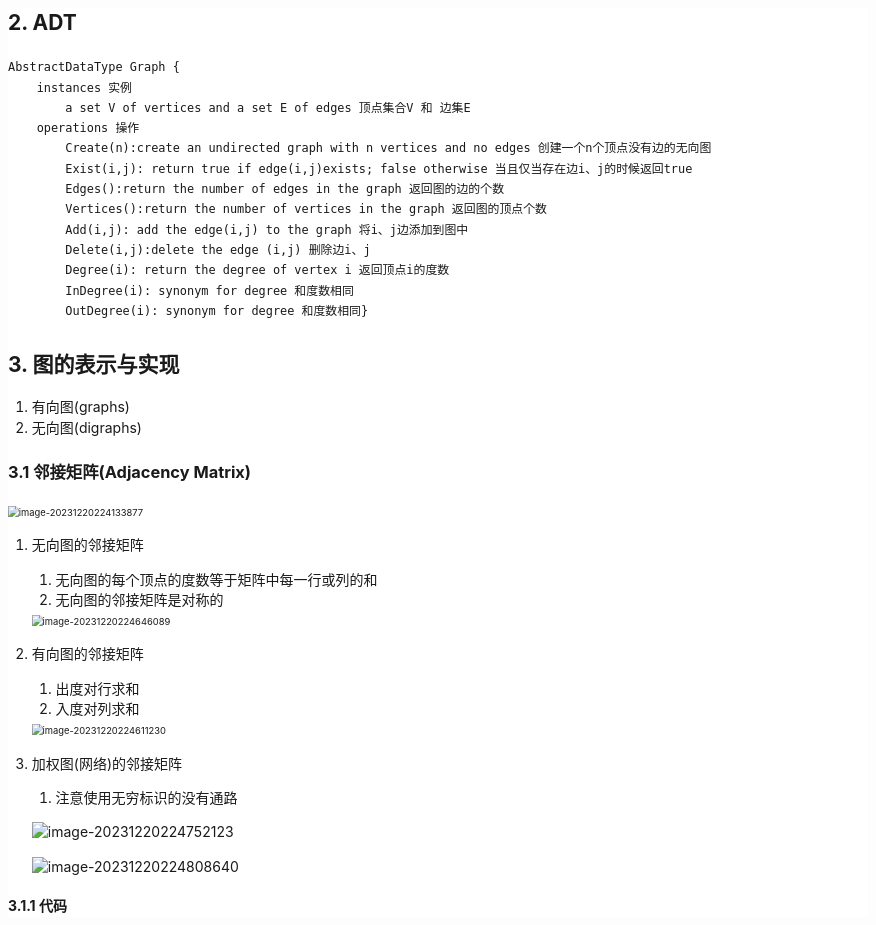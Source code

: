 

## 2. ADT

```
AbstractDataType Graph {
    instances 实例
        a set V of vertices and a set E of edges 顶点集合V 和 边集E
    operations 操作
        Create(n):create an undirected graph with n vertices and no edges 创建一个n个顶点没有边的无向图
        Exist(i,j): return true if edge(i,j)exists; false otherwise 当且仅当存在边i、j的时候返回true
        Edges():return the number of edges in the graph 返回图的边的个数
        Vertices():return the number of vertices in the graph 返回图的顶点个数
        Add(i,j): add the edge(i,j) to the graph 将i、j边添加到图中
        Delete(i,j):delete the edge (i,j) 删除边i、j 
        Degree(i): return the degree of vertex i 返回顶点i的度数
        InDegree(i): synonym for degree 和度数相同
        OutDegree(i): synonym for degree 和度数相同}
```



## 3. 图的表示与实现

1. 有向图(graphs)
2. 无向图(digraphs)

### 3.1 邻接矩阵(Adjacency Matrix)

<img src="https://salieri-typora.oss-cn-shanghai.aliyuncs.com/img/markdown/image-20231220224133877.png" alt="image-20231220224133877" style="zoom:67%;" />

1. 无向图的邻接矩阵

   1. 无向图的每个顶点的度数等于矩阵中每一行或列的和
   2. 无向图的邻接矩阵是对称的

   <img src="https://salieri-typora.oss-cn-shanghai.aliyuncs.com/img/markdown/image-20231220224646089.png" alt="image-20231220224646089" style="zoom:67%;" />

2. 有向图的邻接矩阵

   1. 出度对行求和
   2. 入度对列求和

   <img src="https://salieri-typora.oss-cn-shanghai.aliyuncs.com/img/markdown/image-20231220224611230.png" alt="image-20231220224611230" style="zoom:67%;" />

3. 加权图(网络)的邻接矩阵

   1. 注意使用无穷标识的没有通路

   ![image-20231220224752123](https://salieri-typora.oss-cn-shanghai.aliyuncs.com/img/markdown/image-20231220224752123.png)

   ![image-20231220224808640](https://salieri-typora.oss-cn-shanghai.aliyuncs.com/img/markdown/image-20231220224808640.png)

#### 3.1.1 代码
